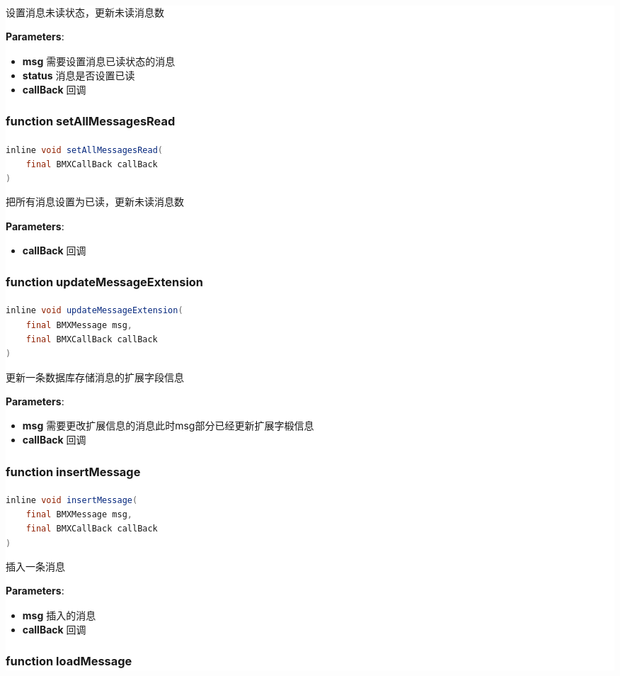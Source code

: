 设置消息未读状态，更新未读消息数 

**Parameters**: 

  * **msg** 需要设置消息已读状态的消息 
  * **status** 消息是否设置已读 
  * **callBack** 回调 


### function setAllMessagesRead

```java
inline void setAllMessagesRead(
    final BMXCallBack callBack
)
```

把所有消息设置为已读，更新未读消息数 

**Parameters**: 

  * **callBack** 回调 


### function updateMessageExtension

```java
inline void updateMessageExtension(
    final BMXMessage msg,
    final BMXCallBack callBack
)
```

更新一条数据库存储消息的扩展字段信息 

**Parameters**: 

  * **msg** 需要更改扩展信息的消息此时msg部分已经更新扩展字椴信息 
  * **callBack** 回调 


### function insertMessage

```java
inline void insertMessage(
    final BMXMessage msg,
    final BMXCallBack callBack
)
```

插入一条消息 

**Parameters**: 

  * **msg** 插入的消息 
  * **callBack** 回调 


### function loadMessage
